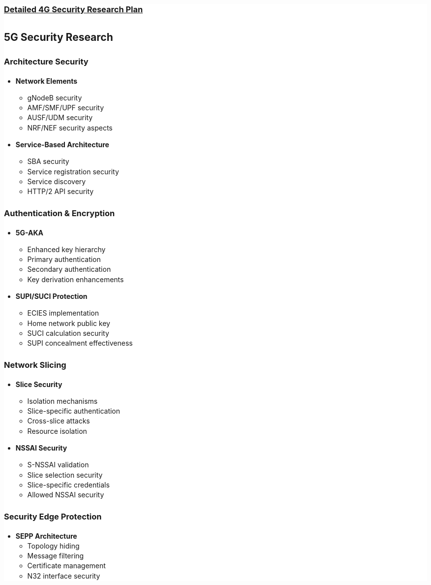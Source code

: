 ### [Detailed 4G Security Research Plan](4g-lte/README.md)

## 5G Security Research

### Architecture Security

- **Network Elements**
  - gNodeB security
  - AMF/SMF/UPF security
  - AUSF/UDM security
  - NRF/NEF security aspects

- **Service-Based Architecture**
  - SBA security
  - Service registration security
  - Service discovery
  - HTTP/2 API security

### Authentication & Encryption

- **5G-AKA**
  - Enhanced key hierarchy
  - Primary authentication
  - Secondary authentication
  - Key derivation enhancements

- **SUPI/SUCI Protection**
  - ECIES implementation
  - Home network public key
  - SUCI calculation security
  - SUPI concealment effectiveness

### Network Slicing

- **Slice Security**
  - Isolation mechanisms
  - Slice-specific authentication
  - Cross-slice attacks
  - Resource isolation

- **NSSAI Security**
  - S-NSSAI validation
  - Slice selection security
  - Slice-specific credentials
  - Allowed NSSAI security

### Security Edge Protection

- **SEPP Architecture**
  - Topology hiding
  - Message filtering
  - Certificate management
  - N32 interface security
